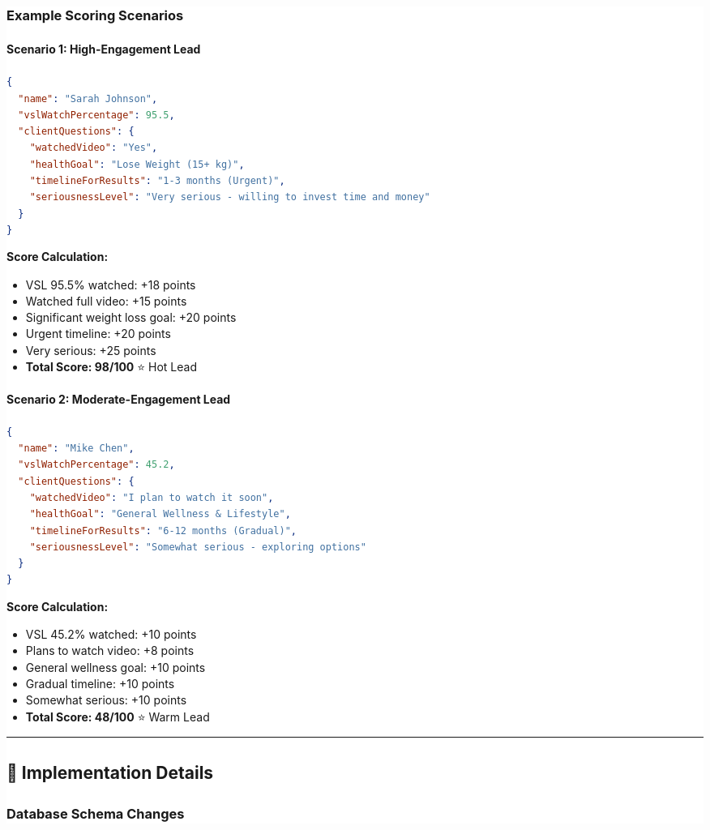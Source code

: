 ### Example Scoring Scenarios

#### Scenario 1: High-Engagement Lead
```json
{
  "name": "Sarah Johnson",
  "vslWatchPercentage": 95.5,
  "clientQuestions": {
    "watchedVideo": "Yes",
    "healthGoal": "Lose Weight (15+ kg)",
    "timelineForResults": "1-3 months (Urgent)",
    "seriousnessLevel": "Very serious - willing to invest time and money"
  }
}
```

**Score Calculation:**
- VSL 95.5% watched: +18 points
- Watched full video: +15 points
- Significant weight loss goal: +20 points
- Urgent timeline: +20 points
- Very serious: +25 points
- **Total Score: 98/100** ⭐ Hot Lead

#### Scenario 2: Moderate-Engagement Lead
```json
{
  "name": "Mike Chen",
  "vslWatchPercentage": 45.2,
  "clientQuestions": {
    "watchedVideo": "I plan to watch it soon",
    "healthGoal": "General Wellness & Lifestyle",
    "timelineForResults": "6-12 months (Gradual)",
    "seriousnessLevel": "Somewhat serious - exploring options"
  }
}
```

**Score Calculation:**
- VSL 45.2% watched: +10 points
- Plans to watch video: +8 points
- General wellness goal: +10 points
- Gradual timeline: +10 points
- Somewhat serious: +10 points
- **Total Score: 48/100** ⭐ Warm Lead

---

## 🔧 Implementation Details

### Database Schema Changes
